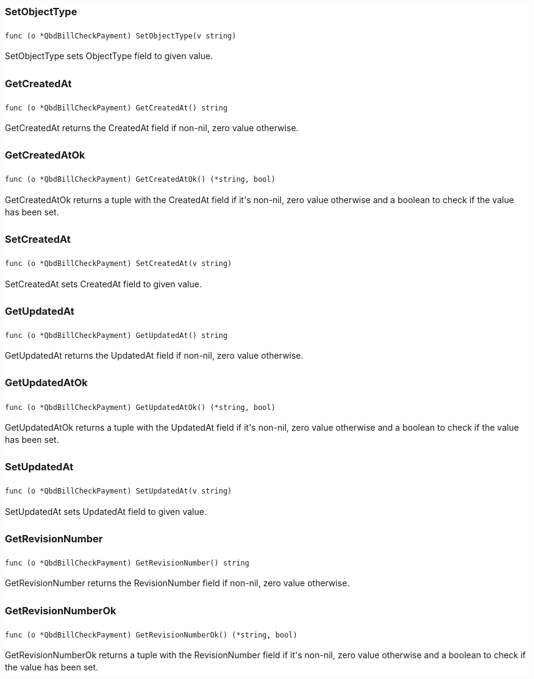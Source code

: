 ### SetObjectType

`func (o *QbdBillCheckPayment) SetObjectType(v string)`

SetObjectType sets ObjectType field to given value.


### GetCreatedAt

`func (o *QbdBillCheckPayment) GetCreatedAt() string`

GetCreatedAt returns the CreatedAt field if non-nil, zero value otherwise.

### GetCreatedAtOk

`func (o *QbdBillCheckPayment) GetCreatedAtOk() (*string, bool)`

GetCreatedAtOk returns a tuple with the CreatedAt field if it's non-nil, zero value otherwise
and a boolean to check if the value has been set.

### SetCreatedAt

`func (o *QbdBillCheckPayment) SetCreatedAt(v string)`

SetCreatedAt sets CreatedAt field to given value.


### GetUpdatedAt

`func (o *QbdBillCheckPayment) GetUpdatedAt() string`

GetUpdatedAt returns the UpdatedAt field if non-nil, zero value otherwise.

### GetUpdatedAtOk

`func (o *QbdBillCheckPayment) GetUpdatedAtOk() (*string, bool)`

GetUpdatedAtOk returns a tuple with the UpdatedAt field if it's non-nil, zero value otherwise
and a boolean to check if the value has been set.

### SetUpdatedAt

`func (o *QbdBillCheckPayment) SetUpdatedAt(v string)`

SetUpdatedAt sets UpdatedAt field to given value.


### GetRevisionNumber

`func (o *QbdBillCheckPayment) GetRevisionNumber() string`

GetRevisionNumber returns the RevisionNumber field if non-nil, zero value otherwise.

### GetRevisionNumberOk

`func (o *QbdBillCheckPayment) GetRevisionNumberOk() (*string, bool)`

GetRevisionNumberOk returns a tuple with the RevisionNumber field if it's non-nil, zero value otherwise
and a boolean to check if the value has been set.
